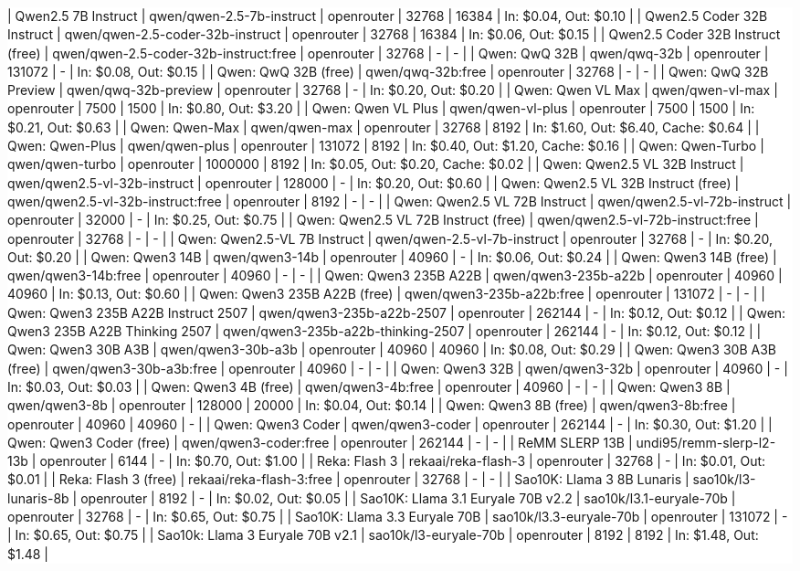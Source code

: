 | Qwen2.5 7B Instruct | qwen/qwen-2.5-7b-instruct | openrouter | 32768 | 16384 | In: $0.04, Out: $0.10 |
| Qwen2.5 Coder 32B Instruct | qwen/qwen-2.5-coder-32b-instruct | openrouter | 32768 | 16384 | In: $0.06, Out: $0.15 |
| Qwen2.5 Coder 32B Instruct (free) | qwen/qwen-2.5-coder-32b-instruct:free | openrouter | 32768 | - | - |
| Qwen: QwQ 32B | qwen/qwq-32b | openrouter | 131072 | - | In: $0.08, Out: $0.15 |
| Qwen: QwQ 32B (free) | qwen/qwq-32b:free | openrouter | 32768 | - | - |
| Qwen: QwQ 32B Preview | qwen/qwq-32b-preview | openrouter | 32768 | - | In: $0.20, Out: $0.20 |
| Qwen: Qwen VL Max | qwen/qwen-vl-max | openrouter | 7500 | 1500 | In: $0.80, Out: $3.20 |
| Qwen: Qwen VL Plus | qwen/qwen-vl-plus | openrouter | 7500 | 1500 | In: $0.21, Out: $0.63 |
| Qwen: Qwen-Max  | qwen/qwen-max | openrouter | 32768 | 8192 | In: $1.60, Out: $6.40, Cache: $0.64 |
| Qwen: Qwen-Plus | qwen/qwen-plus | openrouter | 131072 | 8192 | In: $0.40, Out: $1.20, Cache: $0.16 |
| Qwen: Qwen-Turbo | qwen/qwen-turbo | openrouter | 1000000 | 8192 | In: $0.05, Out: $0.20, Cache: $0.02 |
| Qwen: Qwen2.5 VL 32B Instruct | qwen/qwen2.5-vl-32b-instruct | openrouter | 128000 | - | In: $0.20, Out: $0.60 |
| Qwen: Qwen2.5 VL 32B Instruct (free) | qwen/qwen2.5-vl-32b-instruct:free | openrouter | 8192 | - | - |
| Qwen: Qwen2.5 VL 72B Instruct | qwen/qwen2.5-vl-72b-instruct | openrouter | 32000 | - | In: $0.25, Out: $0.75 |
| Qwen: Qwen2.5 VL 72B Instruct (free) | qwen/qwen2.5-vl-72b-instruct:free | openrouter | 32768 | - | - |
| Qwen: Qwen2.5-VL 7B Instruct | qwen/qwen-2.5-vl-7b-instruct | openrouter | 32768 | - | In: $0.20, Out: $0.20 |
| Qwen: Qwen3 14B | qwen/qwen3-14b | openrouter | 40960 | - | In: $0.06, Out: $0.24 |
| Qwen: Qwen3 14B (free) | qwen/qwen3-14b:free | openrouter | 40960 | - | - |
| Qwen: Qwen3 235B A22B | qwen/qwen3-235b-a22b | openrouter | 40960 | 40960 | In: $0.13, Out: $0.60 |
| Qwen: Qwen3 235B A22B (free) | qwen/qwen3-235b-a22b:free | openrouter | 131072 | - | - |
| Qwen: Qwen3 235B A22B Instruct 2507 | qwen/qwen3-235b-a22b-2507 | openrouter | 262144 | - | In: $0.12, Out: $0.12 |
| Qwen: Qwen3 235B A22B Thinking 2507 | qwen/qwen3-235b-a22b-thinking-2507 | openrouter | 262144 | - | In: $0.12, Out: $0.12 |
| Qwen: Qwen3 30B A3B | qwen/qwen3-30b-a3b | openrouter | 40960 | 40960 | In: $0.08, Out: $0.29 |
| Qwen: Qwen3 30B A3B (free) | qwen/qwen3-30b-a3b:free | openrouter | 40960 | - | - |
| Qwen: Qwen3 32B | qwen/qwen3-32b | openrouter | 40960 | - | In: $0.03, Out: $0.03 |
| Qwen: Qwen3 4B (free) | qwen/qwen3-4b:free | openrouter | 40960 | - | - |
| Qwen: Qwen3 8B | qwen/qwen3-8b | openrouter | 128000 | 20000 | In: $0.04, Out: $0.14 |
| Qwen: Qwen3 8B (free) | qwen/qwen3-8b:free | openrouter | 40960 | 40960 | - |
| Qwen: Qwen3 Coder  | qwen/qwen3-coder | openrouter | 262144 | - | In: $0.30, Out: $1.20 |
| Qwen: Qwen3 Coder  (free) | qwen/qwen3-coder:free | openrouter | 262144 | - | - |
| ReMM SLERP 13B | undi95/remm-slerp-l2-13b | openrouter | 6144 | - | In: $0.70, Out: $1.00 |
| Reka: Flash 3 | rekaai/reka-flash-3 | openrouter | 32768 | - | In: $0.01, Out: $0.01 |
| Reka: Flash 3 (free) | rekaai/reka-flash-3:free | openrouter | 32768 | - | - |
| Sao10K: Llama 3 8B Lunaris | sao10k/l3-lunaris-8b | openrouter | 8192 | - | In: $0.02, Out: $0.05 |
| Sao10K: Llama 3.1 Euryale 70B v2.2 | sao10k/l3.1-euryale-70b | openrouter | 32768 | - | In: $0.65, Out: $0.75 |
| Sao10K: Llama 3.3 Euryale 70B | sao10k/l3.3-euryale-70b | openrouter | 131072 | - | In: $0.65, Out: $0.75 |
| Sao10k: Llama 3 Euryale 70B v2.1 | sao10k/l3-euryale-70b | openrouter | 8192 | 8192 | In: $1.48, Out: $1.48 |
